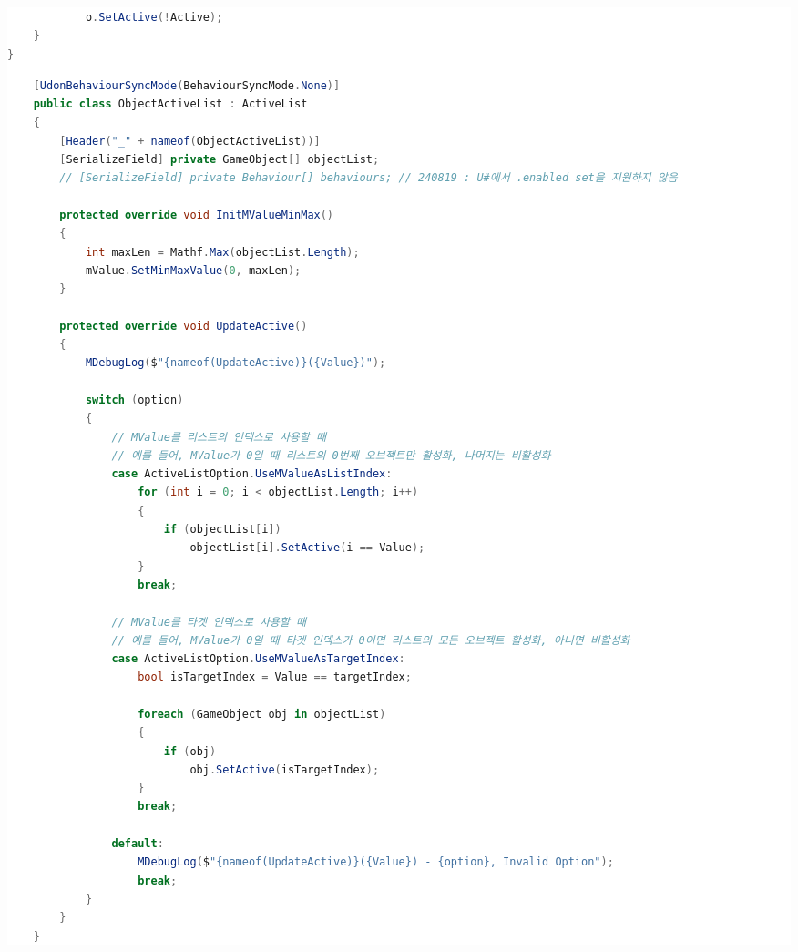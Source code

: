```cs
			o.SetActive(!Active);
	}
}
```

```cs
	[UdonBehaviourSyncMode(BehaviourSyncMode.None)]
	public class ObjectActiveList : ActiveList
	{
		[Header("_" + nameof(ObjectActiveList))]
		[SerializeField] private GameObject[] objectList;
		// [SerializeField] private Behaviour[] behaviours; // 240819 : U#에서 .enabled set을 지원하지 않음

		protected override void InitMValueMinMax()
		{
			int maxLen = Mathf.Max(objectList.Length);
			mValue.SetMinMaxValue(0, maxLen);
		}

		protected override void UpdateActive()
		{
			MDebugLog($"{nameof(UpdateActive)}({Value})");

			switch (option)
			{
				// MValue를 리스트의 인덱스로 사용할 때
				// 예를 들어, MValue가 0일 때 리스트의 0번째 오브젝트만 활성화, 나머지는 비활성화
				case ActiveListOption.UseMValueAsListIndex:
					for (int i = 0; i < objectList.Length; i++)
					{
						if (objectList[i])
							objectList[i].SetActive(i == Value);
					}
					break;

				// MValue를 타겟 인덱스로 사용할 때
				// 예를 들어, MValue가 0일 때 타겟 인덱스가 0이면 리스트의 모든 오브젝트 활성화, 아니면 비활성화
				case ActiveListOption.UseMValueAsTargetIndex:
					bool isTargetIndex = Value == targetIndex;

					foreach (GameObject obj in objectList)
					{
						if (obj)
							obj.SetActive(isTargetIndex);
					}
					break;
				
				default:
					MDebugLog($"{nameof(UpdateActive)}({Value}) - {option}, Invalid Option");
					break;
			}
		}
	}
```
